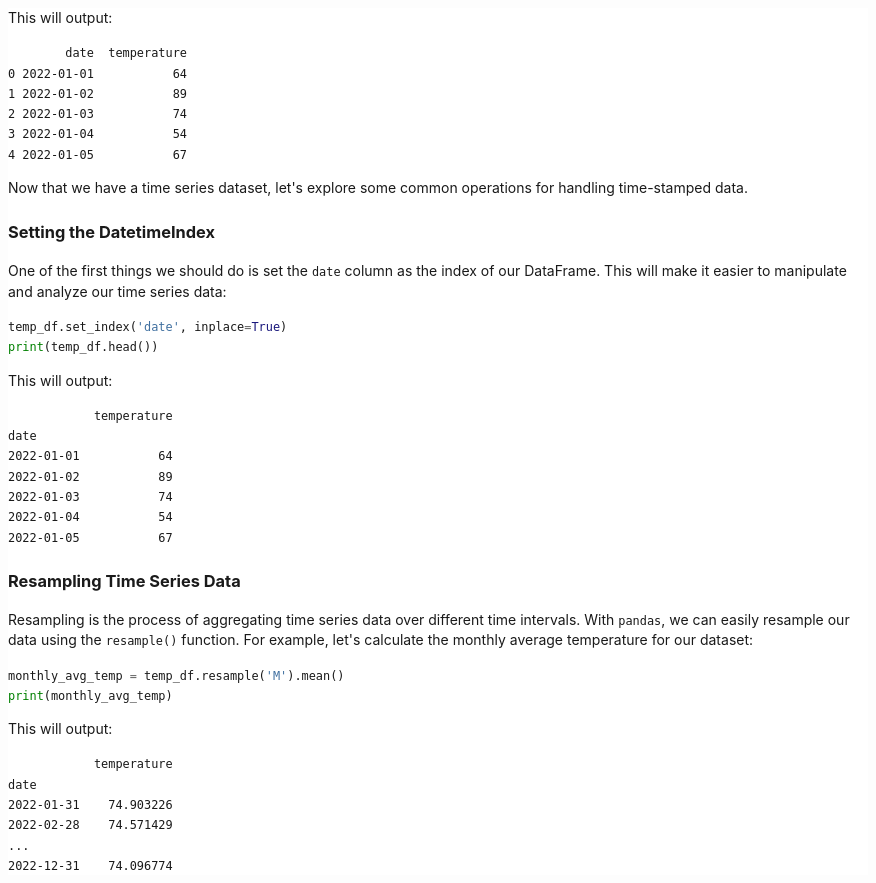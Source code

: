 This will output:

```plaintext
        date  temperature
0 2022-01-01           64
1 2022-01-02           89
2 2022-01-03           74
3 2022-01-04           54
4 2022-01-05           67
```

Now that we have a time series dataset, let's explore some common operations for handling time-stamped data.

### Setting the DatetimeIndex

One of the first things we should do is set the `date` column as the index of our DataFrame. This will make it easier to manipulate and analyze our time series data:

```python
temp_df.set_index('date', inplace=True)
print(temp_df.head())
```

This will output:

```plaintext
            temperature
date                   
2022-01-01           64
2022-01-02           89
2022-01-03           74
2022-01-04           54
2022-01-05           67
```

### Resampling Time Series Data

Resampling is the process of aggregating time series data over different time intervals. With `pandas`, we can easily resample our data using the `resample()` function. For example, let's calculate the monthly average temperature for our dataset:

```python
monthly_avg_temp = temp_df.resample('M').mean()
print(monthly_avg_temp)
```

This will output:

```plaintext
            temperature
date                   
2022-01-31    74.903226
2022-02-28    74.571429
...
2022-12-31    74.096774
```

